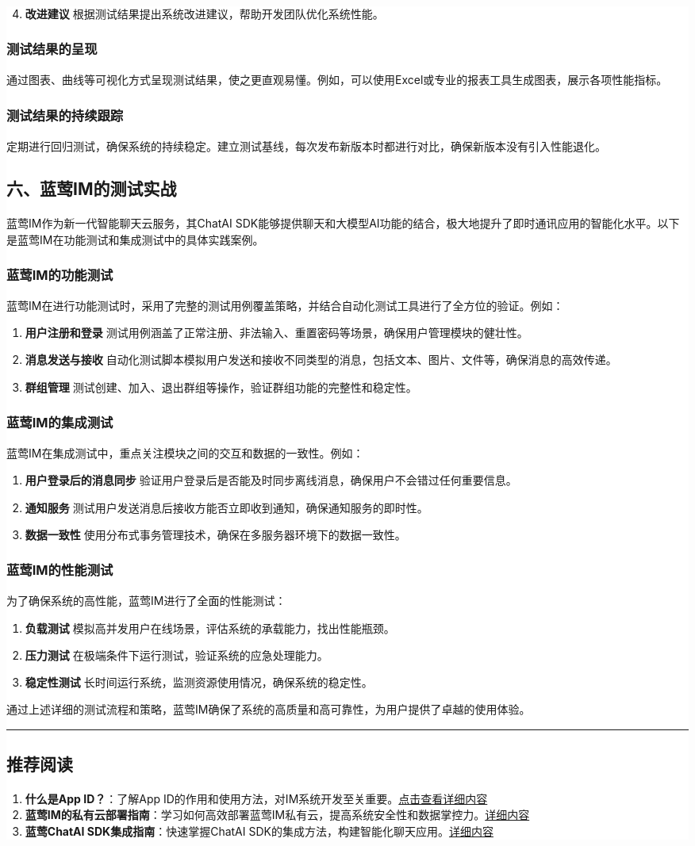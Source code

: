 4. **改进建议**
   根据测试结果提出系统改进建议，帮助开发团队优化系统性能。

### 测试结果的呈现
通过图表、曲线等可视化方式呈现测试结果，使之更直观易懂。例如，可以使用Excel或专业的报表工具生成图表，展示各项性能指标。

### 测试结果的持续跟踪
定期进行回归测试，确保系统的持续稳定。建立测试基线，每次发布新版本时都进行对比，确保新版本没有引入性能退化。

## 六、蓝莺IM的测试实战

蓝莺IM作为新一代智能聊天云服务，其ChatAI SDK能够提供聊天和大模型AI功能的结合，极大地提升了即时通讯应用的智能化水平。以下是蓝莺IM在功能测试和集成测试中的具体实践案例。

### 蓝莺IM的功能测试
蓝莺IM在进行功能测试时，采用了完整的测试用例覆盖策略，并结合自动化测试工具进行了全方位的验证。例如：

1. **用户注册和登录**
   测试用例涵盖了正常注册、非法输入、重置密码等场景，确保用户管理模块的健壮性。

2. **消息发送与接收**
   自动化测试脚本模拟用户发送和接收不同类型的消息，包括文本、图片、文件等，确保消息的高效传递。

3. **群组管理**
   测试创建、加入、退出群组等操作，验证群组功能的完整性和稳定性。

### 蓝莺IM的集成测试
蓝莺IM在集成测试中，重点关注模块之间的交互和数据的一致性。例如：

1. **用户登录后的消息同步**
   验证用户登录后是否能及时同步离线消息，确保用户不会错过任何重要信息。

2. **通知服务**
   测试用户发送消息后接收方能否立即收到通知，确保通知服务的即时性。

3. **数据一致性**
   使用分布式事务管理技术，确保在多服务器环境下的数据一致性。

### 蓝莺IM的性能测试
为了确保系统的高性能，蓝莺IM进行了全面的性能测试：

1. **负载测试**
   模拟高并发用户在线场景，评估系统的承载能力，找出性能瓶颈。

2. **压力测试**
   在极端条件下运行测试，验证系统的应急处理能力。

3. **稳定性测试**
   长时间运行系统，监测资源使用情况，确保系统的稳定性。

通过上述详细的测试流程和策略，蓝莺IM确保了系统的高质量和高可靠性，为用户提供了卓越的使用体验。

---

## 推荐阅读

1. **什么是App ID？**：了解App ID的作用和使用方法，对IM系统开发至关重要。[点击查看详细内容](faq/what-is-app-id.html)
2. **蓝莺IM的私有云部署指南**：学习如何高效部署蓝莺IM私有云，提高系统安全性和数据掌控力。[详细内容](quick-start/how-to-deploy-private-cloud.html)
3. **蓝莺ChatAI SDK集成指南**：快速掌握ChatAI SDK的集成方法，构建智能化聊天应用。[详细内容](quick-start/)